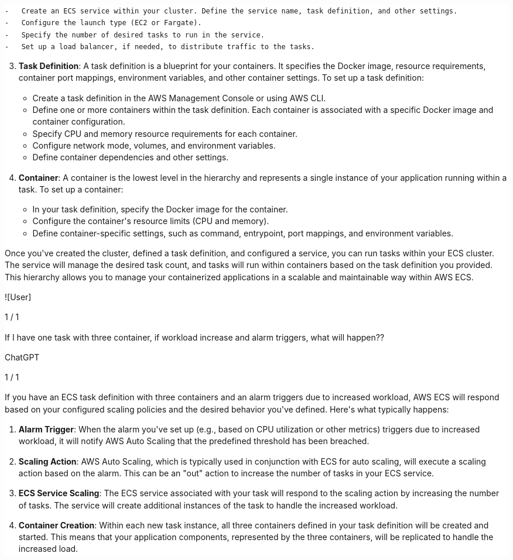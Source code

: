     -   Create an ECS service within your cluster. Define the service name, task definition, and other settings.
    -   Configure the launch type (EC2 or Fargate).
    -   Specify the number of desired tasks to run in the service.
    -   Set up a load balancer, if needed, to distribute traffic to the tasks.
3.  **Task Definition**: A task definition is a blueprint for your containers. It specifies the Docker image, resource requirements, container port mappings, environment variables, and other container settings. To set up a task definition:
    
    -   Create a task definition in the AWS Management Console or using AWS CLI.
    -   Define one or more containers within the task definition. Each container is associated with a specific Docker image and container configuration.
    -   Specify CPU and memory resource requirements for each container.
    -   Configure network mode, volumes, and environment variables.
    -   Define container dependencies and other settings.
4.  **Container**: A container is the lowest level in the hierarchy and represents a single instance of your application running within a task. To set up a container:
    
    -   In your task definition, specify the Docker image for the container.
    -   Configure the container's resource limits (CPU and memory).
    -   Define container-specific settings, such as command, entrypoint, port mappings, and environment variables.

Once you've created the cluster, defined a task definition, and configured a service, you can run tasks within your ECS cluster. The service will manage the desired task count, and tasks will run within containers based on the task definition you provided. This hierarchy allows you to manage your containerized applications in a scalable and maintainable way within AWS ECS.

![User]

1 / 1

If I have one task with three container, if workload increase and alarm triggers, what will happen??

ChatGPT

1 / 1

If you have an ECS task definition with three containers and an alarm triggers due to increased workload, AWS ECS will respond based on your configured scaling policies and the desired behavior you've defined. Here's what typically happens:

1.  **Alarm Trigger**: When the alarm you've set up (e.g., based on CPU utilization or other metrics) triggers due to increased workload, it will notify AWS Auto Scaling that the predefined threshold has been breached.
    
2.  **Scaling Action**: AWS Auto Scaling, which is typically used in conjunction with ECS for auto scaling, will execute a scaling action based on the alarm. This can be an "out" action to increase the number of tasks in your ECS service.
    
3.  **ECS Service Scaling**: The ECS service associated with your task will respond to the scaling action by increasing the number of tasks. The service will create additional instances of the task to handle the increased workload.
    
4.  **Container Creation**: Within each new task instance, all three containers defined in your task definition will be created and started. This means that your application components, represented by the three containers, will be replicated to handle the increased load.
    